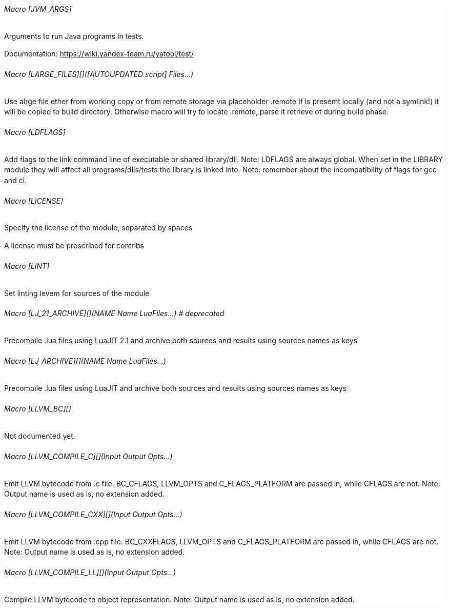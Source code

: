 ###### Macro [JVM\_ARGS][](Args...) <a name="macro_JVM_ARGS"></a>
Arguments to run Java programs in tests.

Documentation: https://wiki.yandex-team.ru/yatool/test/

###### Macro [LARGE\_FILES][]([AUTOUPDATED script]  Files...) <a name="macro_LARGE_FILES"></a>
Use alrge file ether from working copy or from remote storage via placeholder <File>.remote
If <File> is presemt locally (and not a symlink!) it will be copied to build directory.
Otherwise macro will try to locate <File>.remote, parse it retrieve ot during build phase.

###### Macro [LDFLAGS][](LinkerFlags...) <a name="macro_LDFLAGS"></a>
Add flags to the link command line of executable or shared library/dll.
Note: LDFLAGS are always global. When set in the LIBRARY module they will affect all programs/dlls/tests the library is linked into.
Note: remember about the incompatibility of flags for gcc and cl.

###### Macro [LICENSE][](licenses...) <a name="macro_LICENSE"></a>
Specify the license of the module, separated by spaces

A license must be prescribed for contribs

###### Macro [LINT][](<none|base|strict>) <a name="macro_LINT"></a>
Set linting levem for sources of the module

###### Macro [LJ\_21\_ARCHIVE][](NAME Name LuaFiles...) _# deprecated_ <a name="macro_LJ_21_ARCHIVE"></a>
Precompile .lua files using LuaJIT 2.1 and archive both sources and results using sources names as keys

###### Macro [LJ\_ARCHIVE][](NAME Name LuaFiles...) <a name="macro_LJ_ARCHIVE"></a>
Precompile .lua files using LuaJIT and archive both sources and results using sources names as keys

###### Macro [LLVM\_BC][] <a name="macro_LLVM_BC"></a>
Not documented yet.

###### Macro [LLVM\_COMPILE\_C][](Input Output Opts...) <a name="macro_LLVM_COMPILE_C"></a>
Emit LLVM bytecode from .c file. BC\_CFLAGS, LLVM\_OPTS and C\_FLAGS\_PLATFORM are passed in, while CFLAGS are not.
Note: Output name is used as is, no extension added.

###### Macro [LLVM\_COMPILE\_CXX][](Input Output Opts...) <a name="macro_LLVM_COMPILE_CXX"></a>
Emit LLVM bytecode from .cpp file. BC\_CXXFLAGS, LLVM\_OPTS and C\_FLAGS\_PLATFORM are passed in, while CFLAGS are not.
Note: Output name is used as is, no extension added.

###### Macro [LLVM\_COMPILE\_LL][](Input Output Opts...) <a name="macro_LLVM_COMPILE_LL"></a>
Compile LLVM bytecode to object representation.
Note: Output name is used as is, no extension added.
